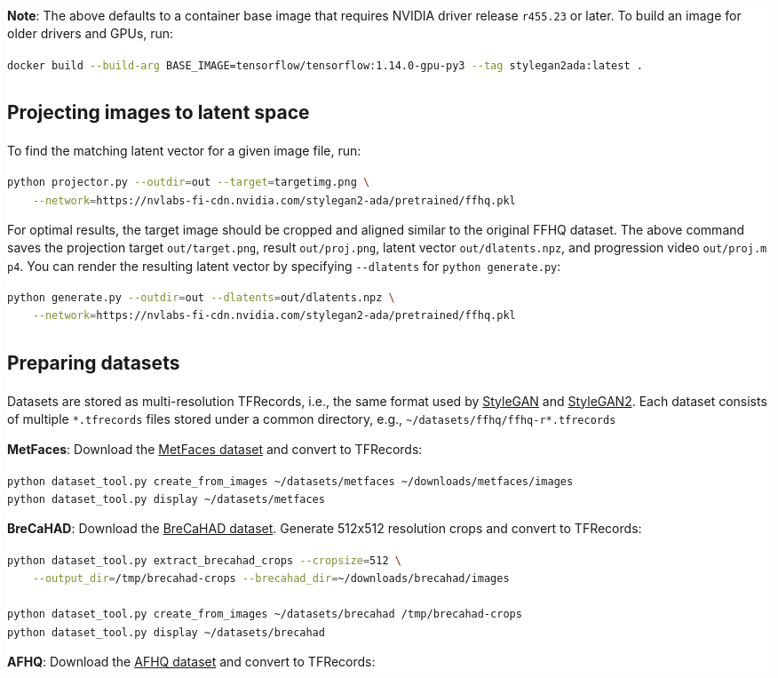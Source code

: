 **Note**: The above defaults to a container base image that requires NVIDIA driver release `r455.23` or later.  To build an image for older drivers and GPUs, run:

```.bash
docker build --build-arg BASE_IMAGE=tensorflow/tensorflow:1.14.0-gpu-py3 --tag stylegan2ada:latest .
```

## Projecting images to latent space

To find the matching latent vector for a given image file, run:

```.bash
python projector.py --outdir=out --target=targetimg.png \
    --network=https://nvlabs-fi-cdn.nvidia.com/stylegan2-ada/pretrained/ffhq.pkl
```

For optimal results, the target image should be cropped and aligned similar to the original FFHQ dataset. The above command saves the projection target `out/target.png`, result `out/proj.png`, latent vector `out/dlatents.npz`, and progression video `out/proj.mp4`. You can render the resulting latent vector by specifying `--dlatents` for `python generate.py`:

```.bash
python generate.py --outdir=out --dlatents=out/dlatents.npz \
    --network=https://nvlabs-fi-cdn.nvidia.com/stylegan2-ada/pretrained/ffhq.pkl
```

## Preparing datasets

Datasets are stored as multi-resolution TFRecords, i.e., the same format used by [StyleGAN](https://github.com/NVlabs/stylegan) and [StyleGAN2](https://github.com/NVlabs/stylegan2). Each dataset consists of multiple `*.tfrecords` files stored under a common directory, e.g., `~/datasets/ffhq/ffhq-r*.tfrecords`

**MetFaces**: Download the [MetFaces dataset](https://github.com/NVlabs/metfaces-dataset) and convert to TFRecords:

```.bash
python dataset_tool.py create_from_images ~/datasets/metfaces ~/downloads/metfaces/images
python dataset_tool.py display ~/datasets/metfaces
```

**BreCaHAD**: Download the [BreCaHAD dataset](https://figshare.com/articles/BreCaHAD_A_Dataset_for_Breast_Cancer_Histopathological_Annotation_and_Diagnosis/7379186). Generate 512x512 resolution crops and convert to TFRecords:

```.bash
python dataset_tool.py extract_brecahad_crops --cropsize=512 \
    --output_dir=/tmp/brecahad-crops --brecahad_dir=~/downloads/brecahad/images

python dataset_tool.py create_from_images ~/datasets/brecahad /tmp/brecahad-crops
python dataset_tool.py display ~/datasets/brecahad
```

**AFHQ**: Download the [AFHQ dataset](https://github.com/clovaai/stargan-v2/blob/master/README.md#animal-faces-hq-dataset-afhq) and convert to TFRecords:
